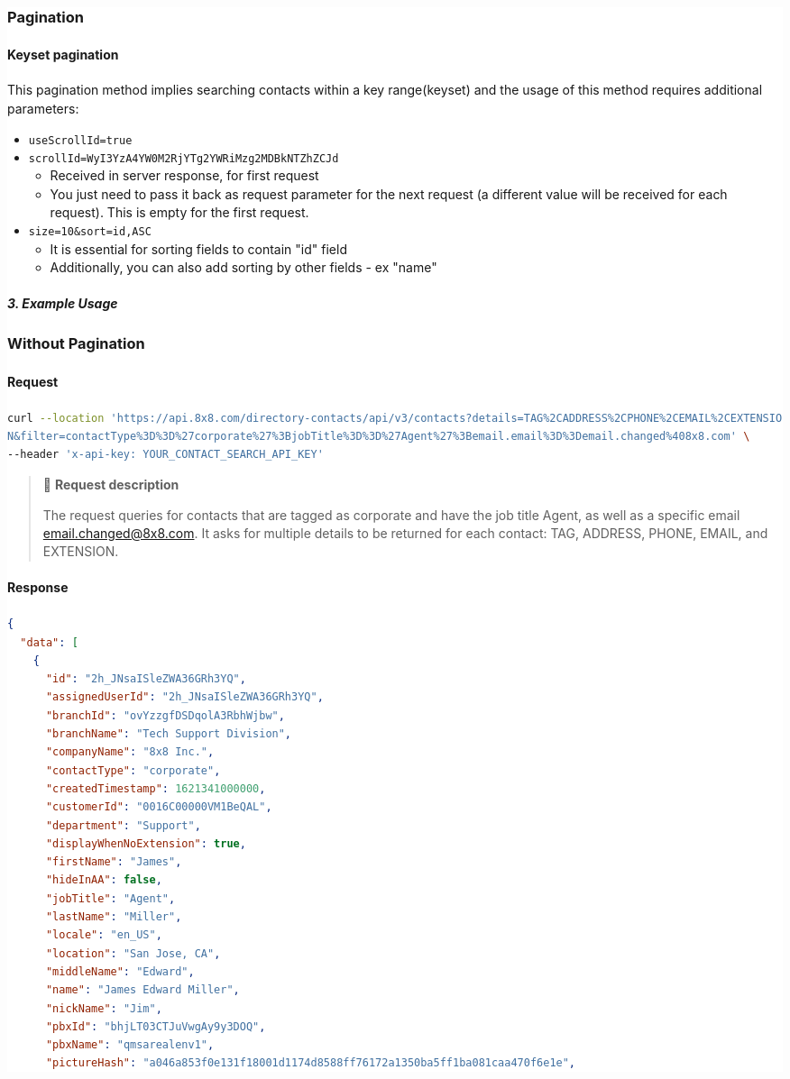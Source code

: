 ### Pagination

#### Keyset pagination

This pagination method implies searching contacts within a key range(keyset) and the usage of this method requires additional parameters:

* `useScrollId=true`
* `scrollId=WyI3YzA4YW0M2RjYTg2YWRiMzg2MDBkNTZhZCJd`
	+ Received in server response, for first request
	+ You just need to pass it back as request parameter for the next request (a different value will be received for each request). This is empty for the first request.
* `size=10&sort=id,ASC`
	+ It is essential for sorting fields to contain "id" field
	+ Additionally, you can also add sorting by other fields - ex "name"

##### 3. Example Usage

### Without Pagination

#### Request

```bash
curl --location 'https://api.8x8.com/directory-contacts/api/v3/contacts?details=TAG%2CADDRESS%2CPHONE%2CEMAIL%2CEXTENSION&filter=contactType%3D%3D%27corporate%27%3BjobTitle%3D%3D%27Agent%27%3Bemail.email%3D%3Demail.changed%408x8.com' \
--header 'x-api-key: YOUR_CONTACT_SEARCH_API_KEY'

```

> 📘 **Request description**
> 
> The request queries for contacts that are tagged as corporate and have the job title Agent, as well as a specific email [email.changed@8x8.com](mailto:email.changed@8x8.com). It asks for multiple details to be returned for each contact: TAG, ADDRESS, PHONE, EMAIL, and EXTENSION.
> 
> 

#### Response

```json
{
  "data": [
    {
      "id": "2h_JNsaISleZWA36GRh3YQ",
      "assignedUserId": "2h_JNsaISleZWA36GRh3YQ",
      "branchId": "ovYzzgfDSDqolA3RbhWjbw",
      "branchName": "Tech Support Division",
      "companyName": "8x8 Inc.",
      "contactType": "corporate",
      "createdTimestamp": 1621341000000,
      "customerId": "0016C00000VM1BeQAL",
      "department": "Support",
      "displayWhenNoExtension": true,
      "firstName": "James",
      "hideInAA": false,
      "jobTitle": "Agent",
      "lastName": "Miller",
      "locale": "en_US",
      "location": "San Jose, CA",
      "middleName": "Edward",
      "name": "James Edward Miller",
      "nickName": "Jim",
      "pbxId": "bhjLT03CTJuVwgAy9y3DOQ",
      "pbxName": "qmsarealenv1",
      "pictureHash": "a046a853f0e131f18001d1174d8588ff76172a1350ba5ff1ba081caa470f6e1e",
```